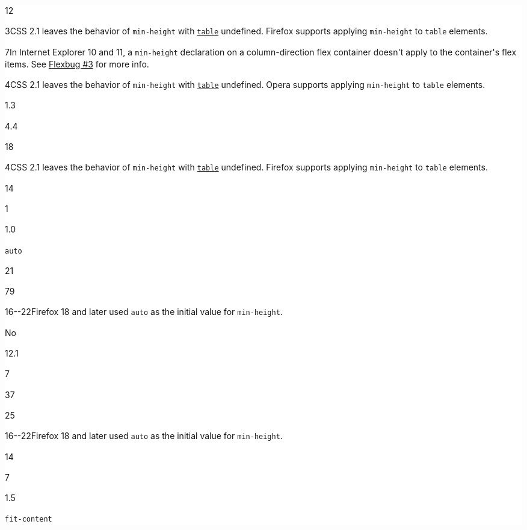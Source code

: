 12

3CSS 2.1 leaves the behavior of `min-height` with
[`table`](https://developer.mozilla.org/docs/Web/HTML/Element/table)
undefined. Firefox supports applying `min-height` to `table` elements.

7In Internet Explorer 10 and 11, a `min-height` declaration on a
column-direction flex container doesn\'t apply to the container\'s flex
items. See [Flexbug
\#3](https://github.com/philipwalton/flexbugs#3-min-height-on-a-column-flex-container-wont-apply-to-its-flex-items)
for more info.

4CSS 2.1 leaves the behavior of `min-height` with
[`table`](https://developer.mozilla.org/docs/Web/HTML/Element/table)
undefined. Opera supports applying `min-height` to `table` elements.

1.3

4.4

18

4CSS 2.1 leaves the behavior of `min-height` with
[`table`](https://developer.mozilla.org/docs/Web/HTML/Element/table)
undefined. Firefox supports applying `min-height` to `table` elements.

14

1

1.0

`auto`

21

79

16--22Firefox 18 and later used `auto` as the initial value for
`min-height`.

No

12.1

7

37

25

16--22Firefox 18 and later used `auto` as the initial value for
`min-height`.

14

7

1.5

`fit-content`
